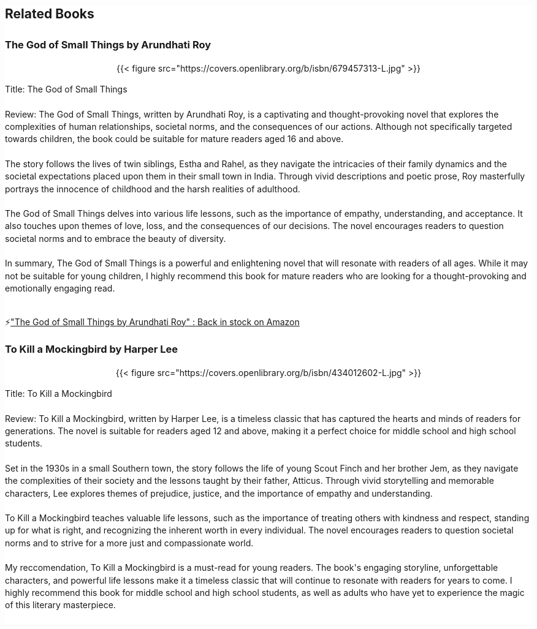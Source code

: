 ## Related Books
### The God of Small Things by Arundhati Roy
<center>
{{< figure src="https://covers.openlibrary.org/b/isbn/679457313-L.jpg" >}}
</center>

Title: The God of Small Things</br></br>
Review: The God of Small Things, written by Arundhati Roy, is a captivating and thought-provoking novel that explores the complexities of human relationships, societal norms, and the consequences of our actions. Although not specifically targeted towards children, the book could be suitable for mature readers aged 16 and above.</br></br>
The story follows the lives of twin siblings, Estha and Rahel, as they navigate the intricacies of their family dynamics and the societal expectations placed upon them in their small town in India. Through vivid descriptions and poetic prose, Roy masterfully portrays the innocence of childhood and the harsh realities of adulthood.</br></br>
The God of Small Things delves into various life lessons, such as the importance of empathy, understanding, and acceptance. It also touches upon themes of love, loss, and the consequences of our decisions. The novel encourages readers to question societal norms and to embrace the beauty of diversity.</br></br>
In summary, The God of Small Things is a powerful and enlightening novel that will resonate with readers of all ages. While it may not be suitable for young children, I highly recommend this book for mature readers who are looking for a thought-provoking and emotionally engaging read.</br></br>

<p>⚡<a id="aflink" href="https://www.amazon.com/gp/search?ie=UTF8&tag=klayu00-20&linkCode=ur2&linkId=6639bed89a8ad8dd2705e40644eb43d3&camp=1789&creative=9325&index=books&keywords=The God of Small Things by Arundhati Roy" class="one" target="_blank" title='"The God of Small Things by Arundhati Roy" : Back in stock on Amazon'>"The God of Small Things by Arundhati Roy" : Back in stock on Amazon</a></p>

### To Kill a Mockingbird by Harper Lee
<center>
{{< figure src="https://covers.openlibrary.org/b/isbn/434012602-L.jpg" >}}
</center>

Title: To Kill a Mockingbird</br></br>
Review: To Kill a Mockingbird, written by Harper Lee, is a timeless classic that has captured the hearts and minds of readers for generations. The novel is suitable for readers aged 12 and above, making it a perfect choice for middle school and high school students.</br></br>
Set in the 1930s in a small Southern town, the story follows the life of young Scout Finch and her brother Jem, as they navigate the complexities of their society and the lessons taught by their father, Atticus. Through vivid storytelling and memorable characters, Lee explores themes of prejudice, justice, and the importance of empathy and understanding.</br></br>
To Kill a Mockingbird teaches valuable life lessons, such as the importance of treating others with kindness and respect, standing up for what is right, and recognizing the inherent worth in every individual. The novel encourages readers to question societal norms and to strive for a more just and compassionate world.</br></br>
My reccomendation, To Kill a Mockingbird is a must-read for young readers. The book's engaging storyline, unforgettable characters, and powerful life lessons make it a timeless classic that will continue to resonate with readers for years to come. I highly recommend this book for middle school and high school students, as well as adults who have yet to experience the magic of this literary masterpiece.</br></br>
